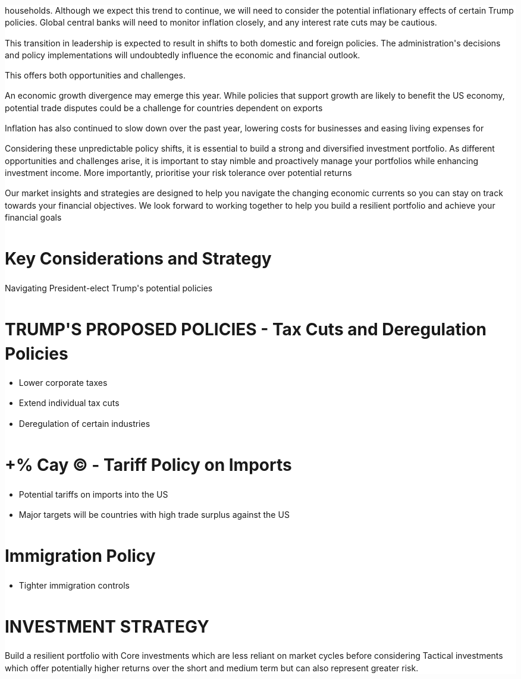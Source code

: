households. Although we expect this trend to continue, we will need to consider the potential inflationary effects of certain Trump policies. Global central banks will need to monitor inflation closely, and any interest rate cuts may be cautious.

This transition in leadership is expected to result in shifts to both domestic and foreign policies. The administration's decisions and policy implementations will undoubtedly influence the economic and financial outlook.

This offers both opportunities and challenges.

An economic growth divergence may emerge this year. While policies that support growth are likely to benefit the US economy, potential trade disputes could be a challenge for countries dependent on exports

Inflation has also continued to slow down over the past year, lowering costs for businesses and easing living expenses for

Considering these unpredictable policy shifts, it is essential to build a strong and diversified investment portfolio. As different opportunities and challenges arise, it is important to stay nimble and proactively manage your portfolios while enhancing investment income. More importantly, prioritise your risk tolerance over potential returns

Our market insights and strategies are designed to help you navigate the changing economic currents so you can stay on track towards your financial objectives. We look forward to working together to help you build a resilient portfolio and achieve your financial goals

# Key Considerations and Strategy

Navigating President-elect Trump's potential policies

# TRUMP'S PROPOSED POLICIES - Tax Cuts and Deregulation Policies

* Lower corporate taxes

* Extend individual tax cuts

* Deregulation of certain industries

# +% Cay © - Tariff Policy on Imports

+ Potential tariffs on imports into the US

+ Major targets will be countries with high trade surplus against the US

# Immigration Policy

* Tighter immigration controls

# INVESTMENT STRATEGY

Build a resilient portfolio with Core investments which are less reliant on market cycles before considering Tactical investments which offer potentially higher returns over the short and medium term but can also represent greater risk.
